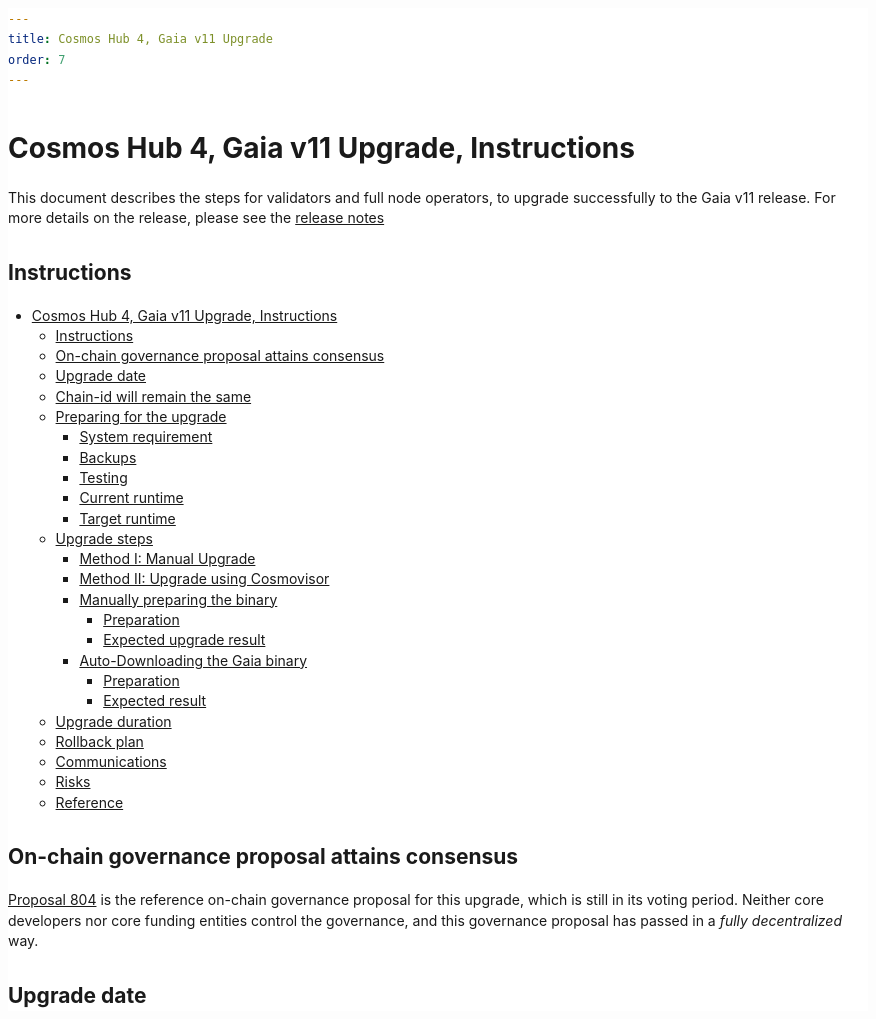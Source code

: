 ```yaml
---
title: Cosmos Hub 4, Gaia v11 Upgrade
order: 7
---
```


# Cosmos Hub 4, Gaia v11 Upgrade, Instructions

This document describes the steps for validators and full node operators, to upgrade successfully to the Gaia v11 release. 
For more details on the release, please see the [release notes](https://github.com/onomyprotocol/onomy/releases/tag/v11.0.0)

## Instructions
  
- [Cosmos Hub 4, Gaia v11 Upgrade, Instructions](#cosmos-hub-4-gaia-v11-upgrade-instructions)
  - [Instructions](#instructions)
  - [On-chain governance proposal attains consensus](#on-chain-governance-proposal-attains-consensus)
  - [Upgrade date](#upgrade-date)
  - [Chain-id will remain the same](#chain-id-will-remain-the-same)
  - [Preparing for the upgrade](#preparing-for-the-upgrade)
    - [System requirement](#system-requirement)
    - [Backups](#backups)
    - [Testing](#testing)
    - [Current runtime](#current-runtime)
    - [Target runtime](#target-runtime)
  - [Upgrade steps](#upgrade-steps)
    - [Method I: Manual Upgrade](#method-i-manual-upgrade)
    - [Method II: Upgrade using Cosmovisor](#method-ii-upgrade-using-cosmovisor)
    - [Manually preparing the binary](#manually-preparing-the-binary)
        - [Preparation](#preparation)
      - [Expected upgrade result](#expected-upgrade-result)
    - [Auto-Downloading the Gaia binary](#auto-downloading-the-gaia-binary)
      - [Preparation](#preparation-1)
      - [Expected result](#expected-result)
  - [Upgrade duration](#upgrade-duration)
  - [Rollback plan](#rollback-plan)
  - [Communications](#communications)
  - [Risks](#risks)
  - [Reference](#reference)

## On-chain governance proposal attains consensus

[Proposal 804](https://www.mintscan.io/cosmos/proposals/804) is the reference on-chain governance proposal for this upgrade, which is still in its voting period. Neither core developers nor core funding entities control the governance, and this governance proposal has passed in a _fully decentralized_ way.

## Upgrade date
